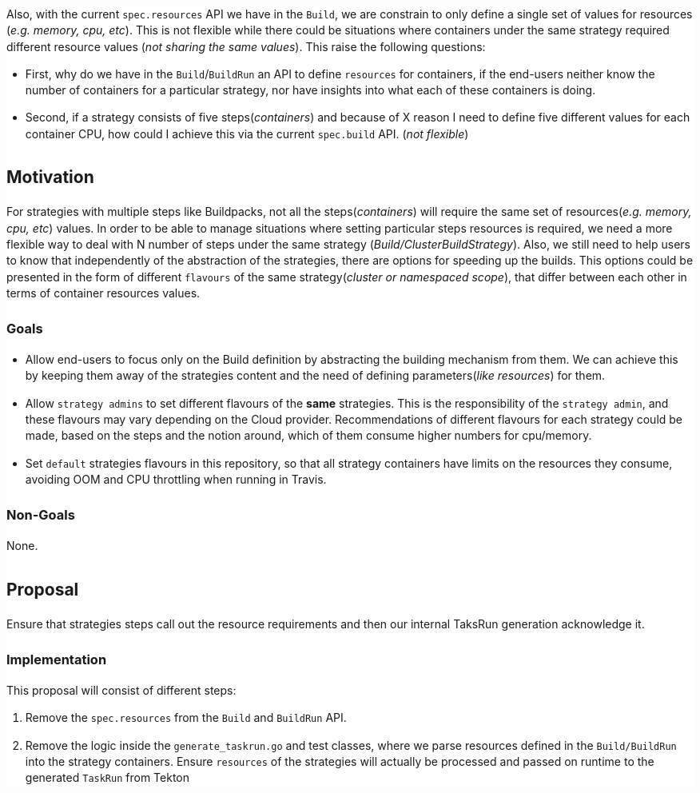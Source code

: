 Also, with the current `spec.resources` API we have in the `Build`, we are constrain to only define a single set of values for resources (_e.g. memory, cpu, etc_). This is not flexible while
there could be situations where containers under the same strategy required different resource values (_not sharing the same values_). This raise the following questions:

- First, why do we have in the `Build`/`BuildRun` an API to define `resources` for containers, if the end-users neither know the number of containers for a particular strategy, nor have insights into what each of these containers is doing.

- Second, if a strategy consists of five steps(_containers_) and because of X reason I need to define five different values for each container CPU, how could I achieve this via the current `spec.build` API. (_not flexible_)

## Motivation

For strategies with multiple steps like Buildpacks, not all the steps(_containers_) will require the same set of resources(_e.g. memory, cpu, etc_) values. 
In order to be able to manage situations where setting particular steps resources is required, we need a more flexible way to deal with N number of steps under the same strategy (_Build/ClusterBuildStrategy_). Also, we still need to help users to know that independently of the abstraction of the strategies, there are options for speeding up the builds. This options could be presented in the form of different `flavours` of the same strategy(_cluster or namespaced scope_), that differ between each other in terms of container resources values.

### Goals

- Allow end-users to focus only on the Build definition by abstracting the building mechanism from them. We can achieve this by keeping them away of the strategies content and the need of defining parameters(_like resources_) for them.

- Allow `strategy admins` to set different flavours of the **same** strategies. This is the responsibility of the `strategy admin`, and these flavours may vary depending on the Cloud provider. Recommendations of different flavours for each strategy could be made, based on the steps and the notion around, which of them consume higher numbers for cpu/memory.

- Set `default` strategies flavours in this repository, so that all strategy containers have limits on the resources they consume, avoiding OOM and CPU throttling when running in Travis.

### Non-Goals

None.

## Proposal

Ensure that strategies steps call out the resource requirements and then our internal TaksRun generation acknowledge it.

### Implementation

This proposal will consist of different steps:

1. Remove the `spec.resources` from the `Build` and `BuildRun` API.

2. Remove the logic inside the `generate_taskrun.go` and test classes, where we parse resources defined in the `Build/BuildRun` into the strategy containers. Ensure `resources` of the strategies will actually be processed and passed on runtime to the generated `TaskRun` from Tekton
